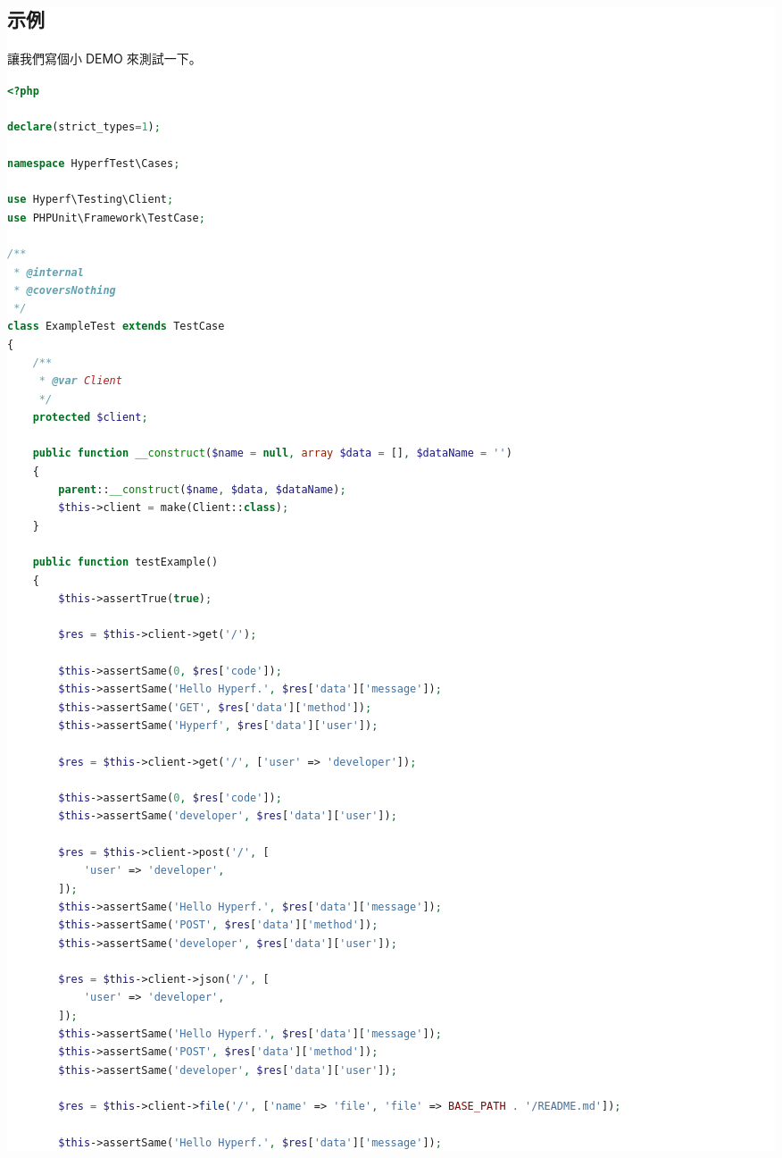 ## 示例

讓我們寫個小 DEMO 來測試一下。

```php
<?php

declare(strict_types=1);

namespace HyperfTest\Cases;

use Hyperf\Testing\Client;
use PHPUnit\Framework\TestCase;

/**
 * @internal
 * @coversNothing
 */
class ExampleTest extends TestCase
{
    /**
     * @var Client
     */
    protected $client;

    public function __construct($name = null, array $data = [], $dataName = '')
    {
        parent::__construct($name, $data, $dataName);
        $this->client = make(Client::class);
    }

    public function testExample()
    {
        $this->assertTrue(true);

        $res = $this->client->get('/');

        $this->assertSame(0, $res['code']);
        $this->assertSame('Hello Hyperf.', $res['data']['message']);
        $this->assertSame('GET', $res['data']['method']);
        $this->assertSame('Hyperf', $res['data']['user']);

        $res = $this->client->get('/', ['user' => 'developer']);

        $this->assertSame(0, $res['code']);
        $this->assertSame('developer', $res['data']['user']);

        $res = $this->client->post('/', [
            'user' => 'developer',
        ]);
        $this->assertSame('Hello Hyperf.', $res['data']['message']);
        $this->assertSame('POST', $res['data']['method']);
        $this->assertSame('developer', $res['data']['user']);

        $res = $this->client->json('/', [
            'user' => 'developer',
        ]);
        $this->assertSame('Hello Hyperf.', $res['data']['message']);
        $this->assertSame('POST', $res['data']['method']);
        $this->assertSame('developer', $res['data']['user']);

        $res = $this->client->file('/', ['name' => 'file', 'file' => BASE_PATH . '/README.md']);

        $this->assertSame('Hello Hyperf.', $res['data']['message']);
```